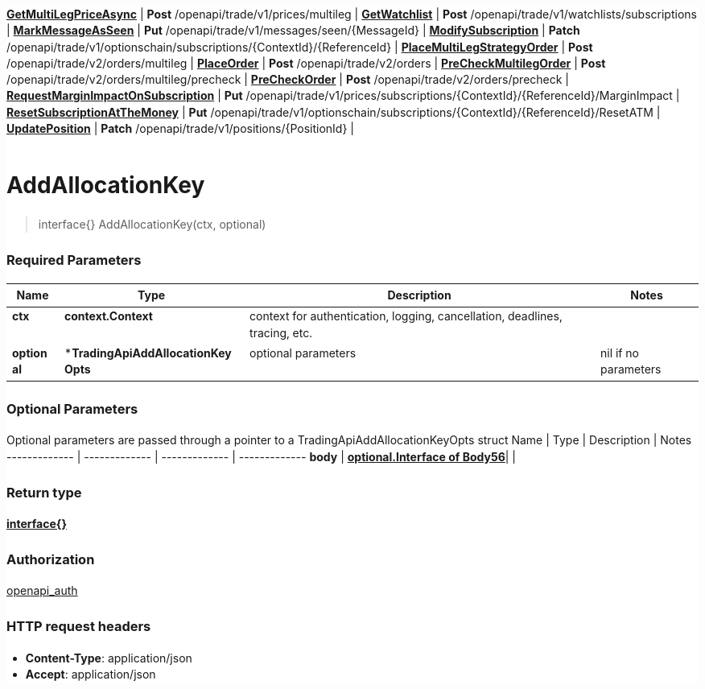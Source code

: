 [**GetMultiLegPriceAsync**](TradingApi.md#GetMultiLegPriceAsync) | **Post** /openapi/trade/v1/prices/multileg | 
[**GetWatchlist**](TradingApi.md#GetWatchlist) | **Post** /openapi/trade/v1/watchlists/subscriptions | 
[**MarkMessageAsSeen**](TradingApi.md#MarkMessageAsSeen) | **Put** /openapi/trade/v1/messages/seen/{MessageId} | 
[**ModifySubscription**](TradingApi.md#ModifySubscription) | **Patch** /openapi/trade/v1/optionschain/subscriptions/{ContextId}/{ReferenceId} | 
[**PlaceMultiLegStrategyOrder**](TradingApi.md#PlaceMultiLegStrategyOrder) | **Post** /openapi/trade/v2/orders/multileg | 
[**PlaceOrder**](TradingApi.md#PlaceOrder) | **Post** /openapi/trade/v2/orders | 
[**PreCheckMultilegOrder**](TradingApi.md#PreCheckMultilegOrder) | **Post** /openapi/trade/v2/orders/multileg/precheck | 
[**PreCheckOrder**](TradingApi.md#PreCheckOrder) | **Post** /openapi/trade/v2/orders/precheck | 
[**RequestMarginImpactOnSubscription**](TradingApi.md#RequestMarginImpactOnSubscription) | **Put** /openapi/trade/v1/prices/subscriptions/{ContextId}/{ReferenceId}/MarginImpact | 
[**ResetSubscriptionAtTheMoney**](TradingApi.md#ResetSubscriptionAtTheMoney) | **Put** /openapi/trade/v1/optionschain/subscriptions/{ContextId}/{ReferenceId}/ResetATM | 
[**UpdatePosition**](TradingApi.md#UpdatePosition) | **Patch** /openapi/trade/v1/positions/{PositionId} | 

# **AddAllocationKey**
> interface{} AddAllocationKey(ctx, optional)


### Required Parameters

Name | Type | Description  | Notes
------------- | ------------- | ------------- | -------------
 **ctx** | **context.Context** | context for authentication, logging, cancellation, deadlines, tracing, etc.
 **optional** | ***TradingApiAddAllocationKeyOpts** | optional parameters | nil if no parameters

### Optional Parameters
Optional parameters are passed through a pointer to a TradingApiAddAllocationKeyOpts struct
Name | Type | Description  | Notes
------------- | ------------- | ------------- | -------------
 **body** | [**optional.Interface of Body56**](Body56.md)|  | 

### Return type

[**interface{}**](interface{}.md)

### Authorization

[openapi_auth](../README.md#openapi_auth)

### HTTP request headers

 - **Content-Type**: application/json
 - **Accept**: application/json
